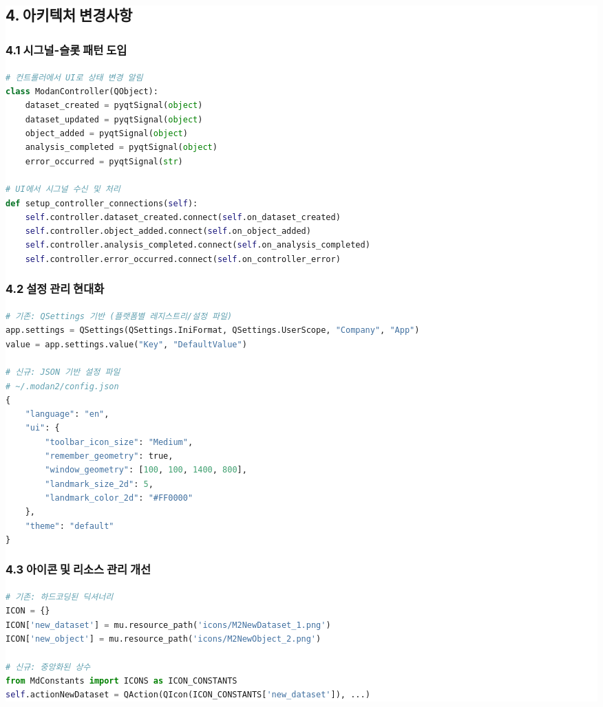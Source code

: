 ## 4. 아키텍처 변경사항

### 4.1 시그널-슬롯 패턴 도입
```python
# 컨트롤러에서 UI로 상태 변경 알림
class ModanController(QObject):
    dataset_created = pyqtSignal(object)
    dataset_updated = pyqtSignal(object)
    object_added = pyqtSignal(object)
    analysis_completed = pyqtSignal(object)
    error_occurred = pyqtSignal(str)

# UI에서 시그널 수신 및 처리
def setup_controller_connections(self):
    self.controller.dataset_created.connect(self.on_dataset_created)
    self.controller.object_added.connect(self.on_object_added)
    self.controller.analysis_completed.connect(self.on_analysis_completed)
    self.controller.error_occurred.connect(self.on_controller_error)
```

### 4.2 설정 관리 현대화
```python
# 기존: QSettings 기반 (플랫폼별 레지스트리/설정 파일)
app.settings = QSettings(QSettings.IniFormat, QSettings.UserScope, "Company", "App")
value = app.settings.value("Key", "DefaultValue")

# 신규: JSON 기반 설정 파일
# ~/.modan2/config.json
{
    "language": "en",
    "ui": {
        "toolbar_icon_size": "Medium",
        "remember_geometry": true,
        "window_geometry": [100, 100, 1400, 800],
        "landmark_size_2d": 5,
        "landmark_color_2d": "#FF0000"
    },
    "theme": "default"
}
```

### 4.3 아이콘 및 리소스 관리 개선
```python
# 기존: 하드코딩된 딕셔너리
ICON = {}
ICON['new_dataset'] = mu.resource_path('icons/M2NewDataset_1.png')
ICON['new_object'] = mu.resource_path('icons/M2NewObject_2.png')

# 신규: 중앙화된 상수
from MdConstants import ICONS as ICON_CONSTANTS
self.actionNewDataset = QAction(QIcon(ICON_CONSTANTS['new_dataset']), ...)
```
